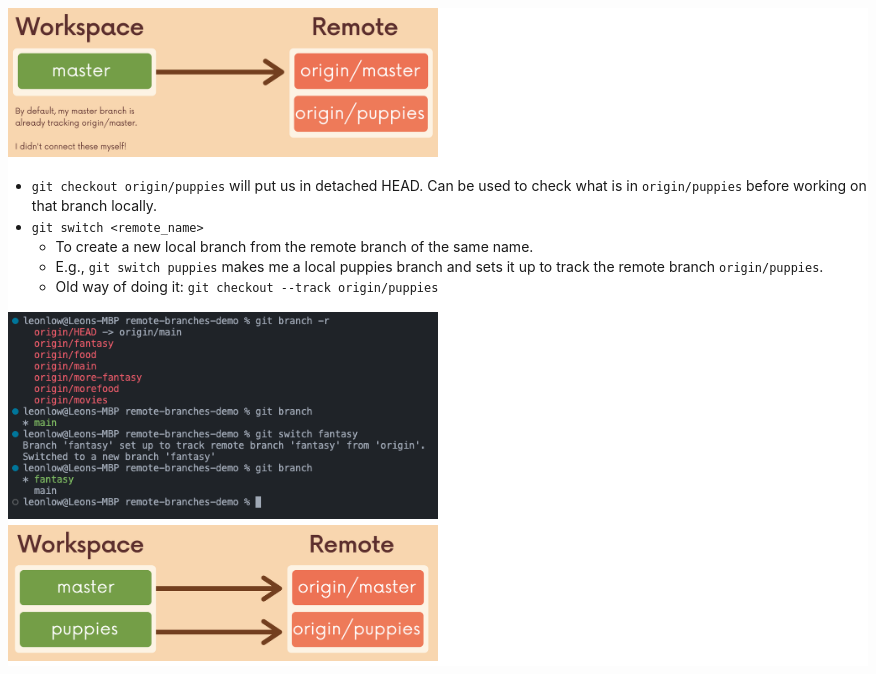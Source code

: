 <img src="./pics/workspace-and-remote.png" alt="HEAD" width="50%" />

- `git checkout origin/puppies` will put us in detached HEAD. Can be used to check what is in `origin/puppies` before working on that branch locally.
- `git switch <remote_name>`
  - To create a new local branch from the remote branch of the same name.
  - E.g., `git switch puppies` makes me a local puppies branch and sets it up to track the remote branch `origin/puppies`.
  - Old way of doing it: `git checkout --track origin/puppies`

<img src="./pics/connecting-local-repo-to-remote-branch.png" alt="HEAD" width="50%" />
<img src="./pics/diagram-for-connecting-local-repo-to-remote-branch.png" alt="HEAD" width="50%" />
